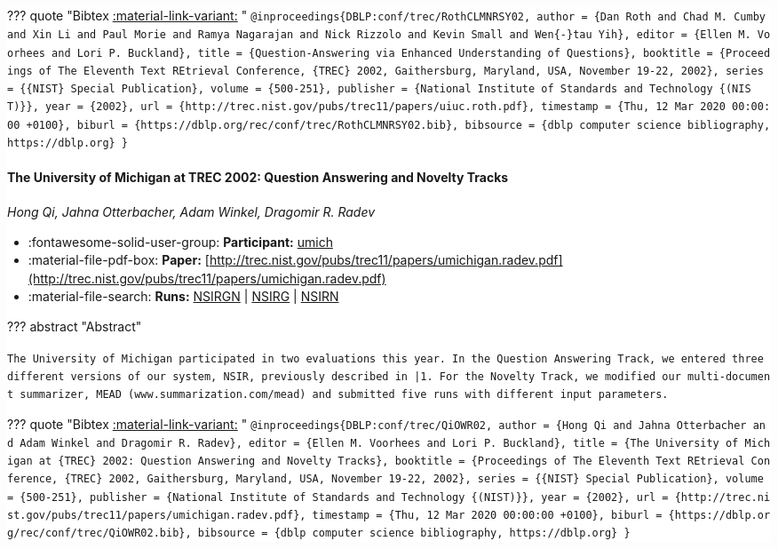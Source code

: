 
??? quote "Bibtex [:material-link-variant:](https://dblp.org/rec/conf/trec/RothCLMNRSY02.bib) "
	```
	@inproceedings{DBLP:conf/trec/RothCLMNRSY02,
		author = {Dan Roth and Chad M. Cumby and Xin Li and Paul Morie and Ramya Nagarajan and Nick Rizzolo and Kevin Small and Wen{-}tau Yih},
		editor = {Ellen M. Voorhees and Lori P. Buckland},
		title = {Question-Answering via Enhanced Understanding of Questions},
		booktitle = {Proceedings of The Eleventh Text REtrieval Conference, {TREC} 2002, Gaithersburg, Maryland, USA, November 19-22, 2002},
		series = {{NIST} Special Publication},
		volume = {500-251},
		publisher = {National Institute of Standards and Technology {(NIST)}},
		year = {2002},
		url = {http://trec.nist.gov/pubs/trec11/papers/uiuc.roth.pdf},
		timestamp = {Thu, 12 Mar 2020 00:00:00 +0100},
		biburl = {https://dblp.org/rec/conf/trec/RothCLMNRSY02.bib},
		bibsource = {dblp computer science bibliography, https://dblp.org}
	}
	```

#### The University of Michigan at TREC 2002: Question Answering and  Novelty Tracks

_Hong Qi, Jahna Otterbacher, Adam Winkel, Dragomir R. Radev_

- :fontawesome-solid-user-group: **Participant:** [umich](./participants.md#umich)
- :material-file-pdf-box: **Paper:** [http://trec.nist.gov/pubs/trec11/papers/umichigan.radev.pdf](http://trec.nist.gov/pubs/trec11/papers/umichigan.radev.pdf)
- :material-file-search: **Runs:** [NSIRGN](./runs.md#nsirgn) | [NSIRG](./runs.md#nsirg) | [NSIRN](./runs.md#nsirn)

??? abstract "Abstract"
	
	The University of Michigan participated in two evaluations this year. In the Question Answering Track, we entered three different versions of our system, NSIR, previously described in |1. For the Novelty Track, we modified our multi-document summarizer, MEAD (www.summarization.com/mead) and submitted five runs with different input parameters.
	

??? quote "Bibtex [:material-link-variant:](https://dblp.org/rec/conf/trec/QiOWR02.bib) "
	```
	@inproceedings{DBLP:conf/trec/QiOWR02,
		author = {Hong Qi and Jahna Otterbacher and Adam Winkel and Dragomir R. Radev},
		editor = {Ellen M. Voorhees and Lori P. Buckland},
		title = {The University of Michigan at {TREC} 2002: Question Answering and Novelty Tracks},
		booktitle = {Proceedings of The Eleventh Text REtrieval Conference, {TREC} 2002, Gaithersburg, Maryland, USA, November 19-22, 2002},
		series = {{NIST} Special Publication},
		volume = {500-251},
		publisher = {National Institute of Standards and Technology {(NIST)}},
		year = {2002},
		url = {http://trec.nist.gov/pubs/trec11/papers/umichigan.radev.pdf},
		timestamp = {Thu, 12 Mar 2020 00:00:00 +0100},
		biburl = {https://dblp.org/rec/conf/trec/QiOWR02.bib},
		bibsource = {dblp computer science bibliography, https://dblp.org}
	}
	```
